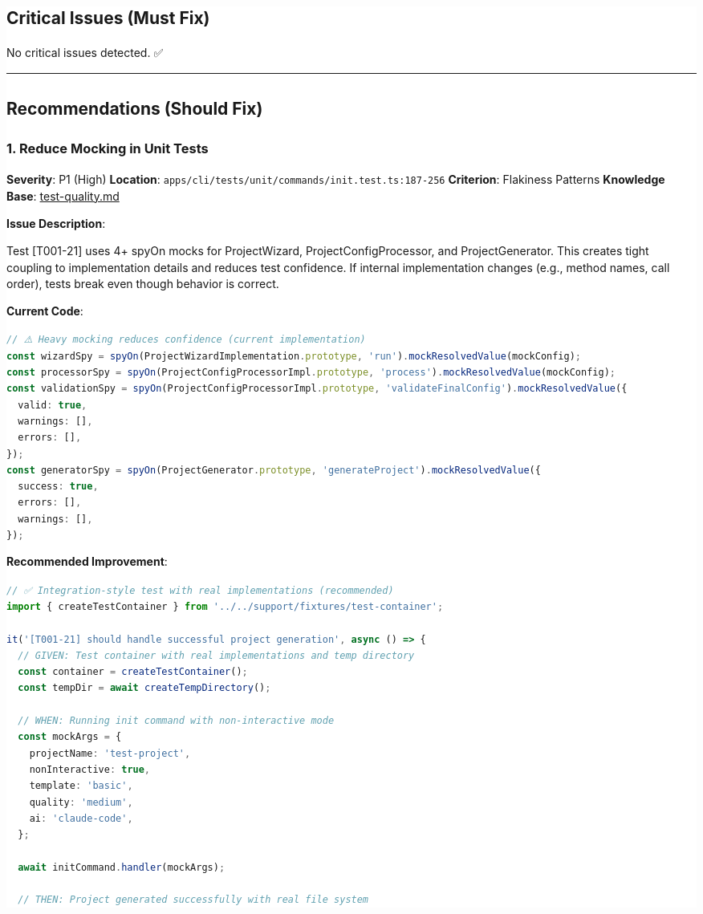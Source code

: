 
## Critical Issues (Must Fix)

No critical issues detected. ✅

---

## Recommendations (Should Fix)

### 1. Reduce Mocking in Unit Tests

**Severity**: P1 (High)
**Location**: `apps/cli/tests/unit/commands/init.test.ts:187-256`
**Criterion**: Flakiness Patterns
**Knowledge Base**: [test-quality.md](../../../bmad/bmm/testarch/knowledge/test-quality.md)

**Issue Description**:

Test [T001-21] uses 4+ spyOn mocks for ProjectWizard, ProjectConfigProcessor, and ProjectGenerator. This creates tight coupling to implementation details and reduces test confidence. If internal implementation changes (e.g., method names, call order), tests break even though behavior is correct.

**Current Code**:

```typescript
// ⚠️ Heavy mocking reduces confidence (current implementation)
const wizardSpy = spyOn(ProjectWizardImplementation.prototype, 'run').mockResolvedValue(mockConfig);
const processorSpy = spyOn(ProjectConfigProcessorImpl.prototype, 'process').mockResolvedValue(mockConfig);
const validationSpy = spyOn(ProjectConfigProcessorImpl.prototype, 'validateFinalConfig').mockResolvedValue({
  valid: true,
  warnings: [],
  errors: [],
});
const generatorSpy = spyOn(ProjectGenerator.prototype, 'generateProject').mockResolvedValue({
  success: true,
  errors: [],
  warnings: [],
});
```

**Recommended Improvement**:

```typescript
// ✅ Integration-style test with real implementations (recommended)
import { createTestContainer } from '../../support/fixtures/test-container';

it('[T001-21] should handle successful project generation', async () => {
  // GIVEN: Test container with real implementations and temp directory
  const container = createTestContainer();
  const tempDir = await createTempDirectory();

  // WHEN: Running init command with non-interactive mode
  const mockArgs = {
    projectName: 'test-project',
    nonInteractive: true,
    template: 'basic',
    quality: 'medium',
    ai: 'claude-code',
  };

  await initCommand.handler(mockArgs);

  // THEN: Project generated successfully with real file system
```